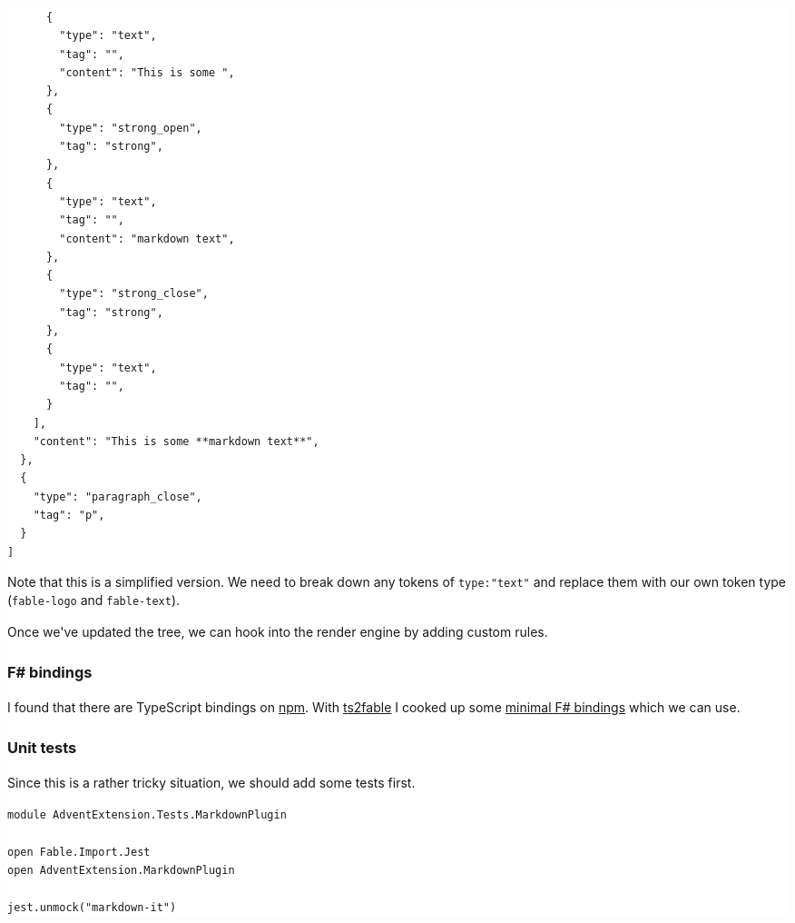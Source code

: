           {
            "type": "text",
            "tag": "",
            "content": "This is some ",
          },
          {
            "type": "strong_open",
            "tag": "strong",
          },
          {
            "type": "text",
            "tag": "",
            "content": "markdown text",
          },
          {
            "type": "strong_close",
            "tag": "strong",
          },
          {
            "type": "text",
            "tag": "",
          }
        ],
        "content": "This is some **markdown text**",
      },
      {
        "type": "paragraph_close",
        "tag": "p",
      }
    ]

Note that this is a simplified version. We need to break down any tokens of `type:"text"` and replace them with our own token type (`fable-logo` and `fable-text`).

Once we've updated the tree, we can hook into the render engine by adding custom rules.

### F# bindings

I found that there are TypeScript bindings on [npm](https://www.npmjs.com/package/@types/markdown-it). With [ts2fable](https://github.com/fable-compiler/ts2fable) I cooked up some [minimal F# bindings](https://github.com/nojaf/fable-markdown-extension/blob/master/src/MarkdownIt.fs) which we can use.

### Unit tests

Since this is a rather tricky situation, we should add some tests first.

    module AdventExtension.Tests.MarkdownPlugin

    open Fable.Import.Jest  
    open AdventExtension.MarkdownPlugin

    jest.unmock("markdown-it")
